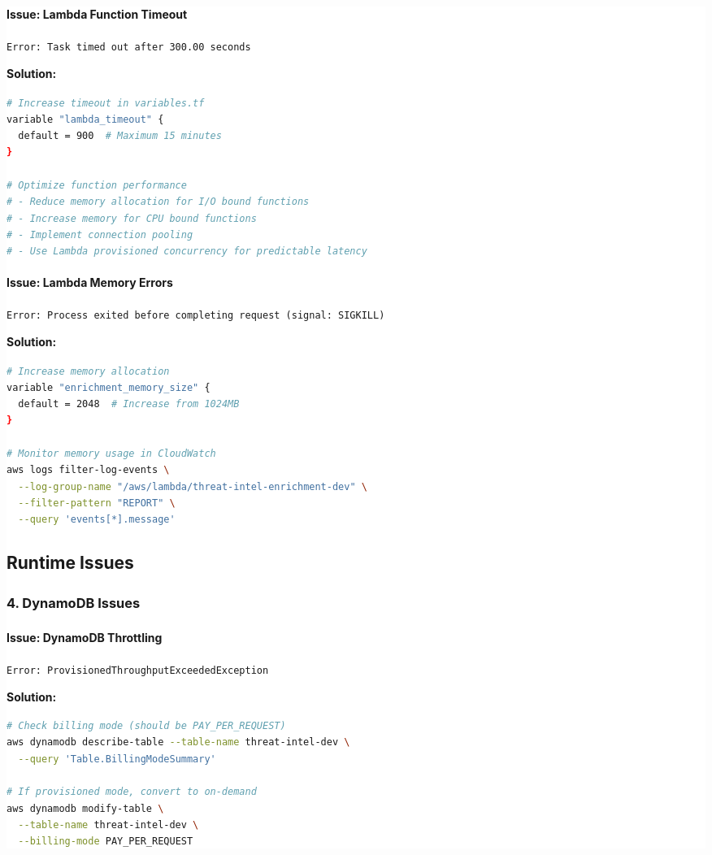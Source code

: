 #### Issue: Lambda Function Timeout
```
Error: Task timed out after 300.00 seconds
```

**Solution:**
```bash
# Increase timeout in variables.tf
variable "lambda_timeout" {
  default = 900  # Maximum 15 minutes
}

# Optimize function performance
# - Reduce memory allocation for I/O bound functions
# - Increase memory for CPU bound functions
# - Implement connection pooling
# - Use Lambda provisioned concurrency for predictable latency
```

#### Issue: Lambda Memory Errors
```
Error: Process exited before completing request (signal: SIGKILL)
```

**Solution:**
```bash
# Increase memory allocation
variable "enrichment_memory_size" {
  default = 2048  # Increase from 1024MB
}

# Monitor memory usage in CloudWatch
aws logs filter-log-events \
  --log-group-name "/aws/lambda/threat-intel-enrichment-dev" \
  --filter-pattern "REPORT" \
  --query 'events[*].message'
```

## Runtime Issues

### 4. DynamoDB Issues

#### Issue: DynamoDB Throttling
```
Error: ProvisionedThroughputExceededException
```

**Solution:**
```bash
# Check billing mode (should be PAY_PER_REQUEST)
aws dynamodb describe-table --table-name threat-intel-dev \
  --query 'Table.BillingModeSummary'

# If provisioned mode, convert to on-demand
aws dynamodb modify-table \
  --table-name threat-intel-dev \
  --billing-mode PAY_PER_REQUEST
```
